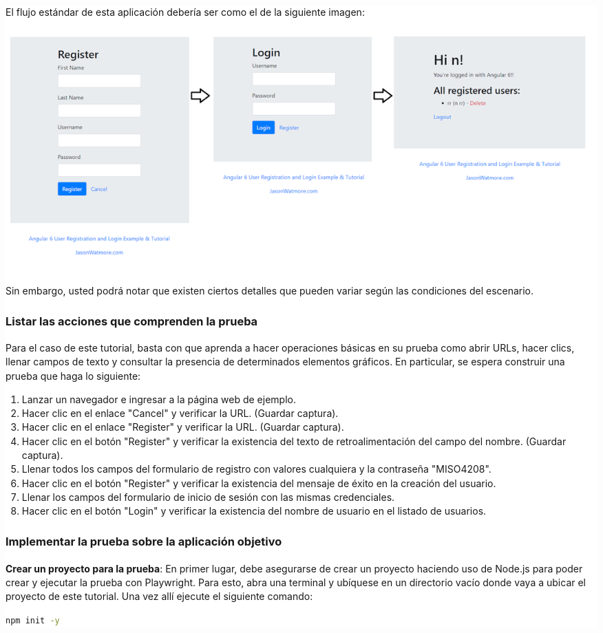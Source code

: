 El flujo estándar de esta aplicación debería ser como el de la siguiente imagen:

![img.png](img.png)

Sin embargo, usted podrá notar que existen ciertos detalles que pueden variar según las condiciones del escenario.

### Listar las acciones que comprenden la prueba
Para el caso de este tutorial, basta con que aprenda a hacer operaciones básicas en su prueba como abrir URLs, hacer clics, llenar campos de texto y consultar la presencia de determinados elementos gráficos. En particular, se espera construir una prueba que haga lo siguiente:

1. Lanzar un navegador e ingresar a la página web de ejemplo.
2. Hacer clic en el enlace "Cancel" y verificar la URL. (Guardar captura).
3. Hacer clic en el enlace "Register" y verificar la URL. (Guardar captura).
4. Hacer clic en el botón "Register" y verificar la existencia del texto de retroalimentación del campo del nombre. (Guardar captura).
5. Llenar todos los campos del formulario de registro con valores cualquiera y la contraseña "MISO4208".
6. Hacer clic en el botón "Register" y verificar la existencia del mensaje de éxito en la creación del usuario.
7. Llenar los campos del formulario de inicio de sesión con las mismas credenciales.
8. Hacer clic en el botón "Login" y verificar la existencia del nombre de usuario en el listado de usuarios.

### Implementar la prueba sobre la aplicación objetivo

**Crear un proyecto para la prueba**:
En primer lugar, debe asegurarse de crear un proyecto haciendo uso de Node.js para poder crear y ejecutar la prueba con 
Playwright. Para esto, abra una terminal y ubíquese en un directorio vacío donde vaya a ubicar el proyecto de este 
tutorial. Una vez allí ejecute el siguiente comando:
```bash
npm init -y
```
